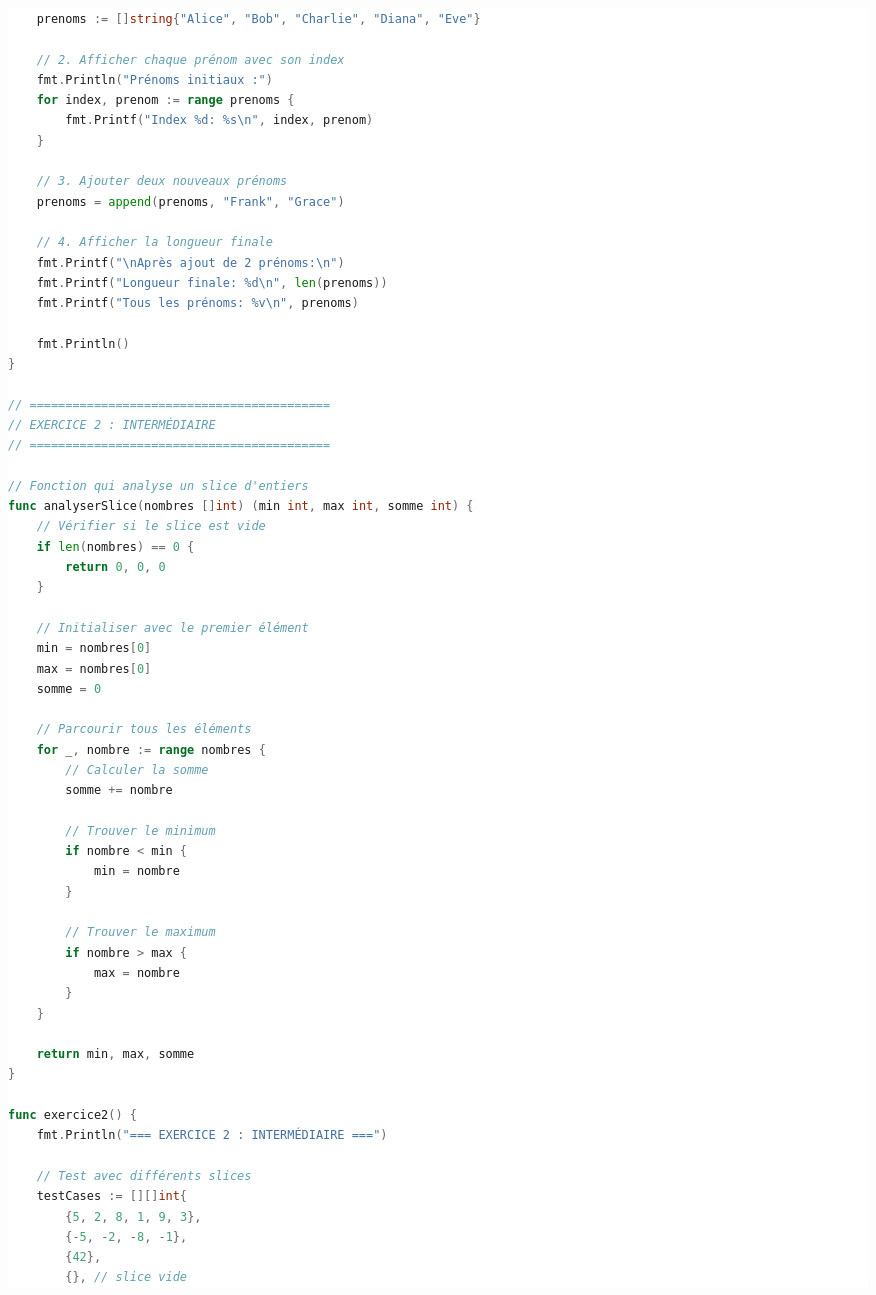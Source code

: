 ```go
	prenoms := []string{"Alice", "Bob", "Charlie", "Diana", "Eve"}

	// 2. Afficher chaque prénom avec son index
	fmt.Println("Prénoms initiaux :")
	for index, prenom := range prenoms {
		fmt.Printf("Index %d: %s\n", index, prenom)
	}

	// 3. Ajouter deux nouveaux prénoms
	prenoms = append(prenoms, "Frank", "Grace")

	// 4. Afficher la longueur finale
	fmt.Printf("\nAprès ajout de 2 prénoms:\n")
	fmt.Printf("Longueur finale: %d\n", len(prenoms))
	fmt.Printf("Tous les prénoms: %v\n", prenoms)

	fmt.Println()
}

// ==========================================
// EXERCICE 2 : INTERMÉDIAIRE
// ==========================================

// Fonction qui analyse un slice d'entiers
func analyserSlice(nombres []int) (min int, max int, somme int) {
	// Vérifier si le slice est vide
	if len(nombres) == 0 {
		return 0, 0, 0
	}

	// Initialiser avec le premier élément
	min = nombres[0]
	max = nombres[0]
	somme = 0

	// Parcourir tous les éléments
	for _, nombre := range nombres {
		// Calculer la somme
		somme += nombre

		// Trouver le minimum
		if nombre < min {
			min = nombre
		}

		// Trouver le maximum
		if nombre > max {
			max = nombre
		}
	}

	return min, max, somme
}

func exercice2() {
	fmt.Println("=== EXERCICE 2 : INTERMÉDIAIRE ===")

	// Test avec différents slices
	testCases := [][]int{
		{5, 2, 8, 1, 9, 3},
		{-5, -2, -8, -1},
		{42},
		{}, // slice vide
```